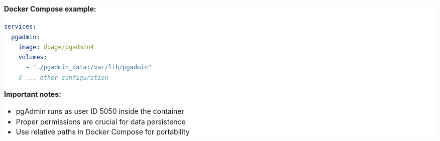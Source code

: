 **Docker Compose example:**
```yaml
services:
  pgadmin:
    image: dpage/pgadmin4
    volumes:
      - "./pgadmin_data:/var/lib/pgadmin"
    # ... other configuration
```

**Important notes:**
- pgAdmin runs as user ID 5050 inside the container
- Proper permissions are crucial for data persistence
- Use relative paths in Docker Compose for portability
